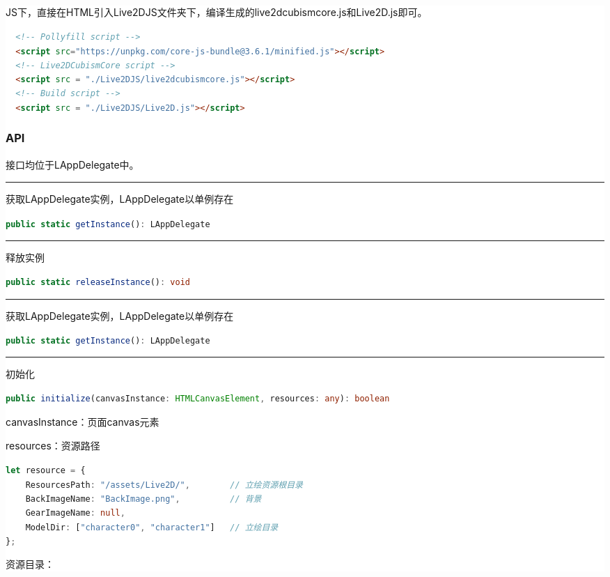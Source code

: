 JS下，直接在HTML引入Live2DJS文件夹下，编译生成的live2dcubismcore.js和Live2D.js即可。

```html
  <!-- Pollyfill script -->
  <script src="https://unpkg.com/core-js-bundle@3.6.1/minified.js"></script>
  <!-- Live2DCubismCore script -->
  <script src = "./Live2DJS/live2dcubismcore.js"></script>
  <!-- Build script -->
  <script src = "./Live2DJS/Live2D.js"></script>
```

### API

接口均位于LAppDelegate中。

------

获取LAppDelegate实例，LAppDelegate以单例存在

```typescript
public static getInstance(): LAppDelegate
```

------

释放实例

```typescript
public static releaseInstance(): void
```

------

获取LAppDelegate实例，LAppDelegate以单例存在

```typescript
public static getInstance(): LAppDelegate
```

------

初始化

```typescript
public initialize(canvasInstance: HTMLCanvasElement, resources: any): boolean
```

canvasInstance：页面canvas元素

resources：资源路径

```typescript
let resource = {
    ResourcesPath: "/assets/Live2D/",        // 立绘资源根目录
    BackImageName: "BackImage.png",          // 背景
    GearImageName: null,
    ModelDir: ["character0", "character1"]   // 立绘目录
};
```

资源目录：
